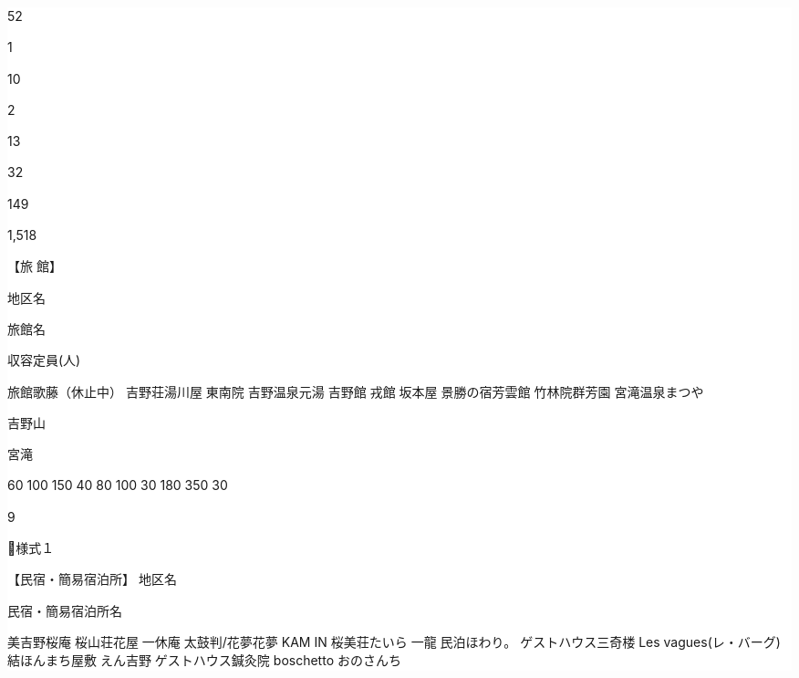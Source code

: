 52

1

10

2

13

32

149

1,518

【旅  館】

地区名

旅館名

収容定員(人)

旅館歌藤（休止中）
吉野荘湯川屋
東南院
吉野温泉元湯
吉野館
戎館
坂本屋
景勝の宿芳雲館
竹林院群芳園
宮滝温泉まつや

吉野山

宮滝

60
100
150
40
80
100
30
180
350
30

9

様式１

【民宿・簡易宿泊所】
地区名

民宿・簡易宿泊所名

美吉野桜庵
桜山荘花屋
一休庵
太鼓判/花夢花夢
KAM IN
桜美荘たいら
一龍
民泊ほわり。
ゲストハウス三奇楼
Les vagues(レ・バーグ)
結ほんまち屋敷
えん吉野
ゲストハウス鍼灸院  boschetto
おのさんち